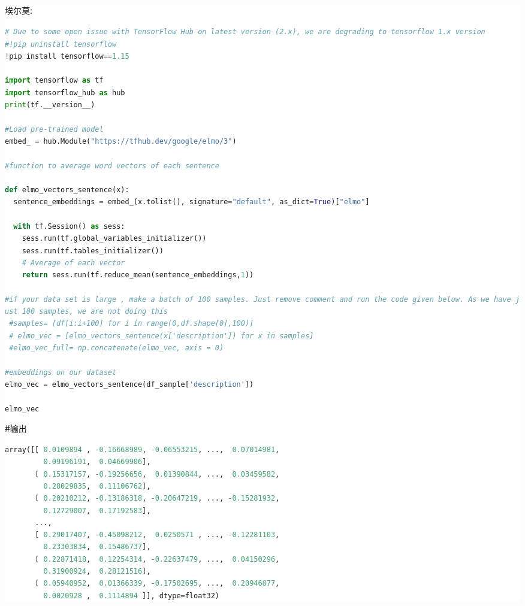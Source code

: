 埃尔莫:

```py
# Due to some open issue with TensorFlow Hub on latest version (2.x), we are degrading to tensorflow 1.x version
#!pip uninstall tensorflow
!pip install tensorflow==1.15

import tensorflow as tf
import tensorflow_hub as hub
print(tf.__version__)

#Load pre-trained model
embed_ = hub.Module("https://tfhub.dev/google/elmo/3")

#function to average word vectors of each sentence

def elmo_vectors_sentence(x):
  sentence_embeddings = embed_(x.tolist(), signature="default", as_dict=True)["elmo"]

  with tf.Session() as sess:
    sess.run(tf.global_variables_initializer())
    sess.run(tf.tables_initializer())
    # Average of each vector
    return sess.run(tf.reduce_mean(sentence_embeddings,1))

#if your data set is large , make a batch of 100 samples. Just remove comment and run the code given below. As we have just 100 samples, we are not doing this
 #samples= [df[i:i+100] for i in range(0,df.shape[0],100)]
 # elmo_vec = [elmo_vectors_sentence(x['description']) for x in samples]
 #elmo_vec_full= np.concatenate(elmo_vec, axis = 0)

#embeddings on our dataset
elmo_vec = elmo_vectors_sentence(df_sample['description'])

elmo_vec

```

#输出

```py
array([[ 0.0109894 , -0.16668989, -0.06553215, ...,  0.07014981,
         0.09196191,  0.04669906],
       [ 0.15317157, -0.19256656,  0.01390844, ...,  0.03459582,
         0.28029835,  0.11106762],
       [ 0.20210212, -0.13186318, -0.20647219, ..., -0.15281932,
         0.12729007,  0.17192583],
       ...,
       [ 0.29017407, -0.45098212,  0.0250571 , ..., -0.12281103,
         0.23303834,  0.15486737],
       [ 0.22871418,  0.12254314, -0.22637479, ...,  0.04150296,
         0.31900924,  0.28121516],
       [ 0.05940952,  0.01366339, -0.17502695, ...,  0.20946877,
         0.0020928 ,  0.1114894 ]], dtype=float32)

```
